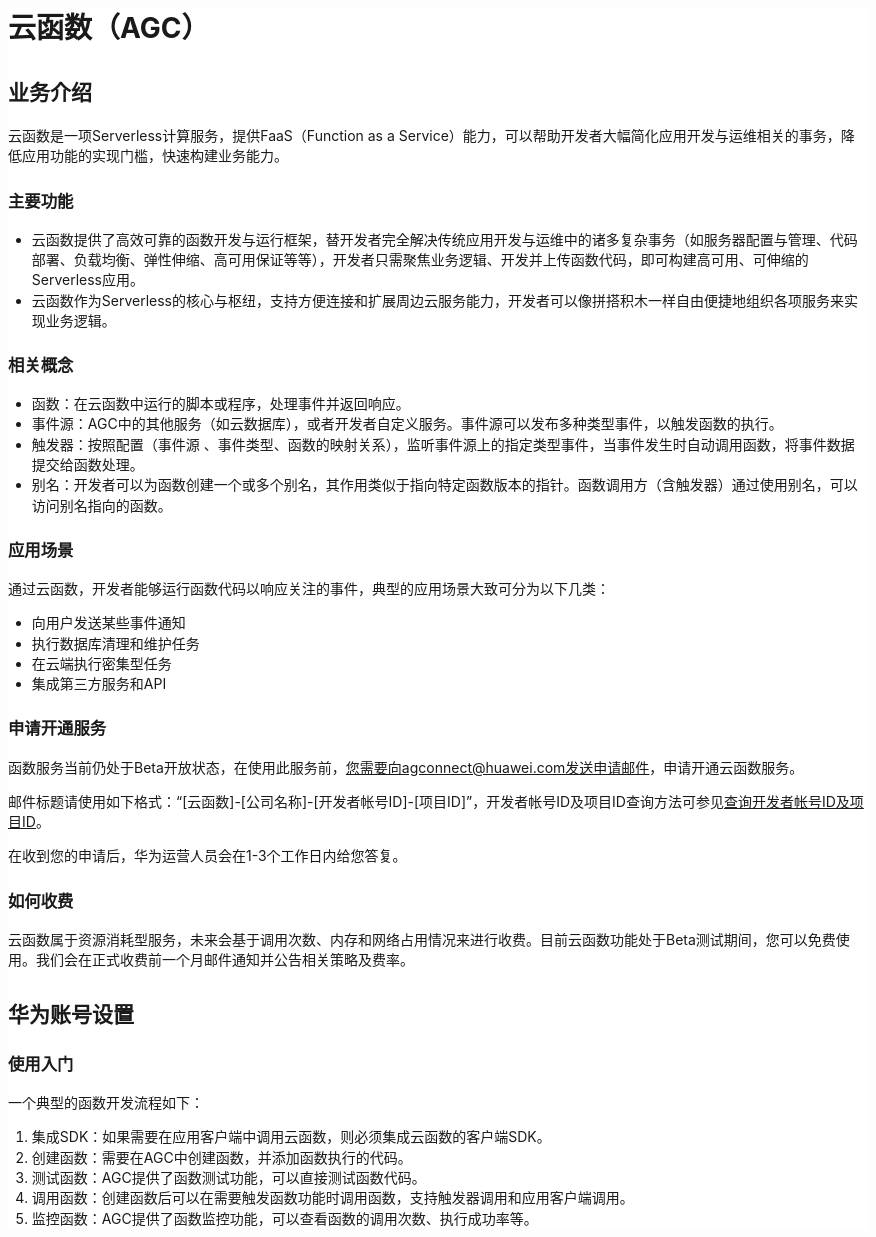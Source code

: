 # 云函数（AGC）

## 业务介绍

云函数是一项Serverless计算服务，提供FaaS（Function as a Service）能力，可以帮助开发者大幅简化应用开发与运维相关的事务，降低应用功能的实现门槛，快速构建业务能力。

### 主要功能

*   云函数提供了高效可靠的函数开发与运行框架，替开发者完全解决传统应用开发与运维中的诸多复杂事务（如服务器配置与管理、代码部署、负载均衡、弹性伸缩、高可用保证等等），开发者只需聚焦业务逻辑、开发并上传函数代码，即可构建高可用、可伸缩的Serverless应用。
*   云函数作为Serverless的核心与枢纽，支持方便连接和扩展周边云服务能力，开发者可以像拼搭积木一样自由便捷地组织各项服务来实现业务逻辑。

### 相关概念

*   函数：在云函数中运行的脚本或程序，处理事件并返回响应。
*   事件源：AGC中的其他服务（如云数据库），或者开发者自定义服务。事件源可以发布多种类型事件，以触发函数的执行。
*    触发器：按照配置（事件源 、事件类型、函数的映射关系），监听事件源上的指定类型事件，当事件发生时自动调用函数，将事件数据提交给函数处理。
*   别名：开发者可以为函数创建一个或多个别名，其作用类似于指向特定函数版本的指针。函数调用方（含触发器）通过使用别名，可以访问别名指向的函数。

### 应用场景

通过云函数，开发者能够运行函数代码以响应关注的事件，典型的应用场景大致可分为以下几类：

*   向用户发送某些事件通知
*   执行数据库清理和维护任务
*   在云端执行密集型任务
*   集成第三方服务和API

### 申请开通服务

函数服务当前仍处于Beta开放状态，在使用此服务前，您需要向agconnect@huawei.com发送申请邮件，申请开通云函数服务。

邮件标题请使用如下格式：“[云函数]-[公司名称]-[开发者帐号ID]-[项目ID]”，开发者帐号ID及项目ID查询方法可参见[查询开发者帐号ID及项目ID](https://developer.huawei.com/consumer/cn/doc/development/AppGallery-connect-Guides/agc-query-ID)。

在收到您的申请后，华为运营人员会在1-3个工作日内给您答复。


### 如何收费

云函数属于资源消耗型服务，未来会基于调用次数、内存和网络占用情况来进行收费。目前云函数功能处于Beta测试期间，您可以免费使用。我们会在正式收费前一个月邮件通知并公告相关策略及费率。


## 华为账号设置


### 使用入门

一个典型的函数开发流程如下：

1. 集成SDK：如果需要在应用客户端中调用云函数，则必须集成云函数的客户端SDK。
2. 创建函数：需要在AGC中创建函数，并添加函数执行的代码。
3. 测试函数：AGC提供了函数测试功能，可以直接测试函数代码。
4. 调用函数：创建函数后可以在需要触发函数功能时调用函数，支持触发器调用和应用客户端调用。
5. 监控函数：AGC提供了函数监控功能，可以查看函数的调用次数、执行成功率等。
